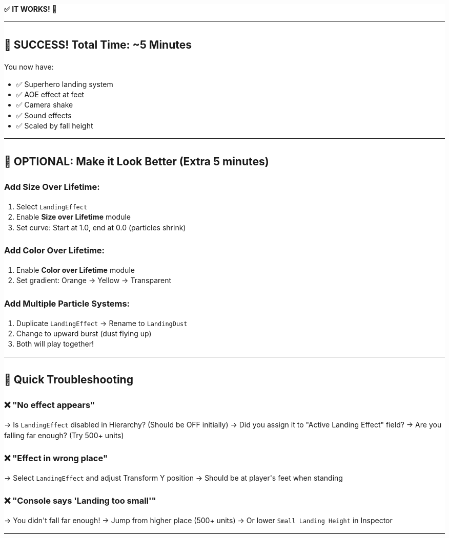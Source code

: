 **✅ IT WORKS!** 🎉

---

## 🎊 SUCCESS! Total Time: ~5 Minutes

You now have:
- ✅ Superhero landing system
- ✅ AOE effect at feet
- ✅ Camera shake
- ✅ Sound effects
- ✅ Scaled by fall height

---

## 🎨 OPTIONAL: Make it Look Better (Extra 5 minutes)

### Add Size Over Lifetime:
1. Select `LandingEffect`
2. Enable **Size over Lifetime** module
3. Set curve: Start at 1.0, end at 0.0 (particles shrink)

### Add Color Over Lifetime:
1. Enable **Color over Lifetime** module
2. Set gradient: Orange → Yellow → Transparent

### Add Multiple Particle Systems:
1. Duplicate `LandingEffect` → Rename to `LandingDust`
2. Change to upward burst (dust flying up)
3. Both will play together!

---

## 🐛 Quick Troubleshooting

### ❌ "No effect appears"
→ Is `LandingEffect` disabled in Hierarchy? (Should be OFF initially)
→ Did you assign it to "Active Landing Effect" field?
→ Are you falling far enough? (Try 500+ units)

### ❌ "Effect in wrong place"
→ Select `LandingEffect` and adjust Transform Y position
→ Should be at player's feet when standing

### ❌ "Console says 'Landing too small'"
→ You didn't fall far enough!
→ Jump from higher place (500+ units)
→ Or lower `Small Landing Height` in Inspector

---